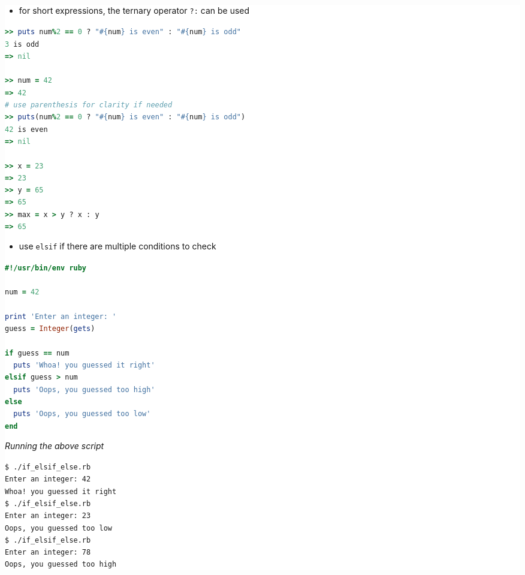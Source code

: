 * for short expressions, the ternary operator `?:` can be used

```ruby
>> puts num%2 == 0 ? "#{num} is even" : "#{num} is odd"
3 is odd
=> nil

>> num = 42
=> 42
# use parenthesis for clarity if needed
>> puts(num%2 == 0 ? "#{num} is even" : "#{num} is odd")
42 is even
=> nil

>> x = 23
=> 23
>> y = 65
=> 65
>> max = x > y ? x : y
=> 65
```

* use `elsif` if there are multiple conditions to check

```ruby
#!/usr/bin/env ruby

num = 42

print 'Enter an integer: '
guess = Integer(gets)

if guess == num
  puts 'Whoa! you guessed it right'
elsif guess > num
  puts 'Oops, you guessed too high'
else
  puts 'Oops, you guessed too low'
end
```

*Running the above script*

```
$ ./if_elsif_else.rb
Enter an integer: 42
Whoa! you guessed it right
$ ./if_elsif_else.rb
Enter an integer: 23
Oops, you guessed too low
$ ./if_elsif_else.rb
Enter an integer: 78
Oops, you guessed too high
```
